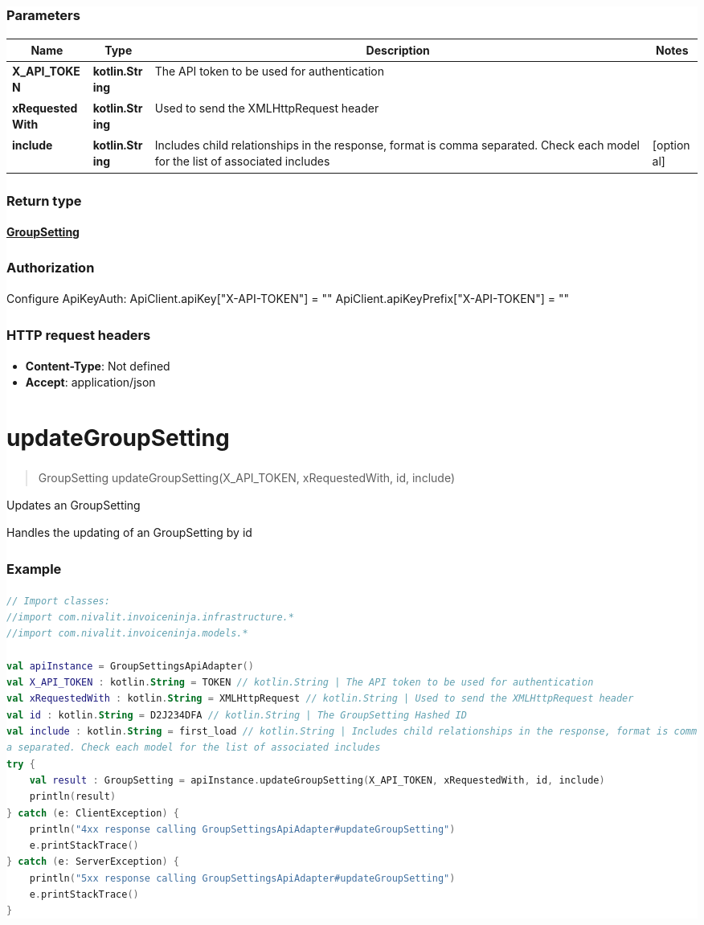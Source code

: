 ### Parameters

Name | Type | Description  | Notes
------------- | ------------- | ------------- | -------------
 **X_API_TOKEN** | **kotlin.String**| The API token to be used for authentication |
 **xRequestedWith** | **kotlin.String**| Used to send the XMLHttpRequest header |
 **include** | **kotlin.String**| Includes child relationships in the response, format is comma separated. Check each model for the list of associated includes | [optional]

### Return type

[**GroupSetting**](GroupSetting.md)

### Authorization


Configure ApiKeyAuth:
    ApiClient.apiKey["X-API-TOKEN"] = ""
    ApiClient.apiKeyPrefix["X-API-TOKEN"] = ""

### HTTP request headers

 - **Content-Type**: Not defined
 - **Accept**: application/json

<a name="updateGroupSetting"></a>
# **updateGroupSetting**
> GroupSetting updateGroupSetting(X_API_TOKEN, xRequestedWith, id, include)

Updates an GroupSetting

Handles the updating of an GroupSetting by id

### Example
```kotlin
// Import classes:
//import com.nivalit.invoiceninja.infrastructure.*
//import com.nivalit.invoiceninja.models.*

val apiInstance = GroupSettingsApiAdapter()
val X_API_TOKEN : kotlin.String = TOKEN // kotlin.String | The API token to be used for authentication
val xRequestedWith : kotlin.String = XMLHttpRequest // kotlin.String | Used to send the XMLHttpRequest header
val id : kotlin.String = D2J234DFA // kotlin.String | The GroupSetting Hashed ID
val include : kotlin.String = first_load // kotlin.String | Includes child relationships in the response, format is comma separated. Check each model for the list of associated includes
try {
    val result : GroupSetting = apiInstance.updateGroupSetting(X_API_TOKEN, xRequestedWith, id, include)
    println(result)
} catch (e: ClientException) {
    println("4xx response calling GroupSettingsApiAdapter#updateGroupSetting")
    e.printStackTrace()
} catch (e: ServerException) {
    println("5xx response calling GroupSettingsApiAdapter#updateGroupSetting")
    e.printStackTrace()
}
```

